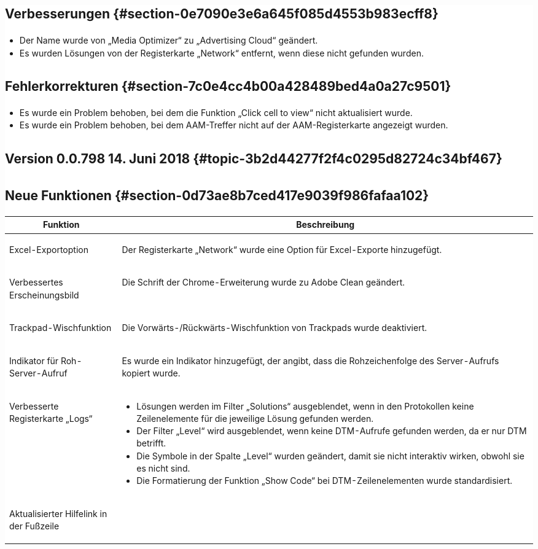 ## Verbesserungen {#section-0e7090e3e6a645f085d4553b983ecff8}

* Der Name wurde von „Media Optimizer“ zu „Advertising Cloud“ geändert.
* Es wurden Lösungen von der Registerkarte „Network“ entfernt, wenn diese nicht gefunden wurden.

## Fehlerkorrekturen {#section-7c0e4cc4b00a428489bed4a0a27c9501}

* Es wurde ein Problem behoben, bei dem die Funktion „Click cell to view“ nicht aktualisiert wurde.
* Es wurde ein Problem behoben, bei dem AAM-Treffer nicht auf der AAM-Registerkarte angezeigt wurden.

## Version 0.0.798 14. Juni 2018 {#topic-3b2d44277f2f4c0295d82724c34bf467}

## Neue Funktionen {#section-0d73ae8b7ced417e9039f986fafaa102}

<table id="table_8FDED5A7B7F7430A88AE441336F9C714"> 
 <thead> 
  <tr> 
   <th colname="col1" class="entry"> Funktion </th> 
   <th colname="col2" class="entry"> Beschreibung </th> 
  </tr>
 </thead>
 <tbody> 
  <tr> 
   <td colname="col1"> <p>Excel-Exportoption </p> </td> 
   <td colname="col2"> <p>Der Registerkarte „Network“ wurde eine Option für Excel-Exporte hinzugefügt. </p> </td> 
  </tr> 
  <tr> 
   <td colname="col1"> <p>Verbessertes Erscheinungsbild </p> </td> 
   <td colname="col2"> <p>Die Schrift der Chrome-Erweiterung wurde zu Adobe Clean geändert. </p> </td> 
  </tr> 
  <tr> 
   <td colname="col1"> <p> Trackpad-Wischfunktion </p> </td> 
   <td colname="col2"> <p>Die Vorwärts-/Rückwärts-Wischfunktion von Trackpads wurde deaktiviert. </p> </td> 
  </tr> 
  <tr> 
   <td colname="col1"> <p>Indikator für Roh-Server-Aufruf </p> </td> 
   <td colname="col2"> <p>Es wurde ein Indikator hinzugefügt, der angibt, dass die Rohzeichenfolge des Server-Aufrufs kopiert wurde. </p> </td> 
  </tr> 
  <tr> 
   <td colname="col1"> <p>Verbesserte Registerkarte „Logs“ </p> </td> 
   <td colname="col2"> <p> 
     <ul id="ul_D1EB0BE3A01C494983DAAF625562AC62"> 
      <li id="li_2696D26320F54A089D3CC99962EC9670">Lösungen werden im Filter „Solutions“ ausgeblendet, wenn in den Protokollen keine Zeilenelemente für die jeweilige Lösung gefunden werden. </li> 
      <li id="li_D4586A6AB2AD42BB9F0FA3E7A01382C6">Der Filter „Level“ wird ausgeblendet, wenn keine DTM-Aufrufe gefunden werden, da er nur DTM betrifft. </li> 
      <li id="li_E2AF179037DC4C63B960013AB1F9AD6A">Die Symbole in der Spalte „Level“ wurden geändert, damit sie nicht interaktiv wirken, obwohl sie es nicht sind. </li> 
      <li id="li_3DB6682D6C9040D99F04C688E208CE1F">Die Formatierung der Funktion „Show Code“ bei DTM-Zeilenelementen wurde standardisiert. </li> 
     </ul> </p> </td> 
  </tr> 
  <tr> 
   <td colname="col1"> <p>Aktualisierter Hilfelink in der Fußzeile </p> </td> 